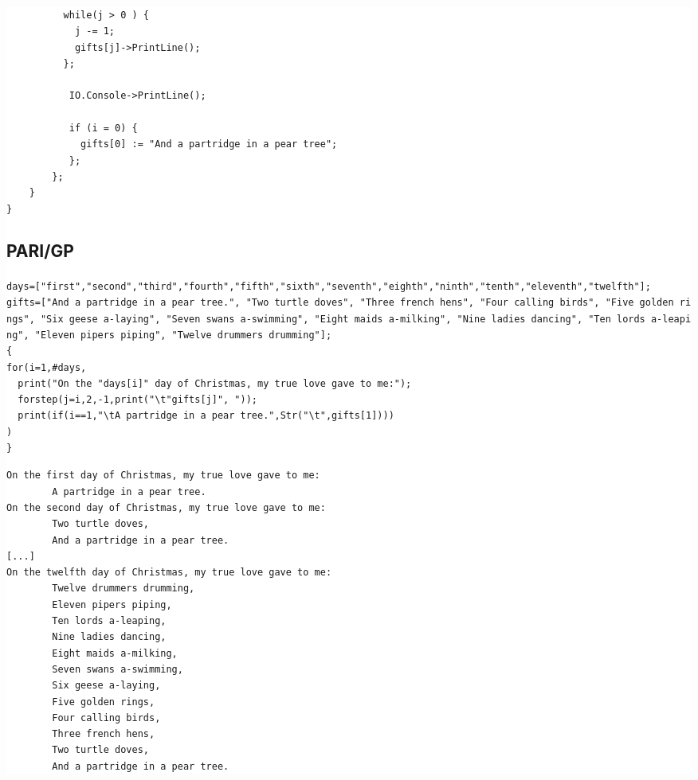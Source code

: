```objeck
          while(j > 0 ) {
            j -= 1;
            gifts[j]->PrintLine();
          };

           IO.Console->PrintLine();

           if (i = 0) {
             gifts[0] := "And a partridge in a pear tree";
           };
        };
    }
}

```



## PARI/GP


```parigp
days=["first","second","third","fourth","fifth","sixth","seventh","eighth","ninth","tenth","eleventh","twelfth"];
gifts=["And a partridge in a pear tree.", "Two turtle doves", "Three french hens", "Four calling birds", "Five golden rings", "Six geese a-laying", "Seven swans a-swimming", "Eight maids a-milking", "Nine ladies dancing", "Ten lords a-leaping", "Eleven pipers piping", "Twelve drummers drumming"];
{
for(i=1,#days,
  print("On the "days[i]" day of Christmas, my true love gave to me:");
  forstep(j=i,2,-1,print("\t"gifts[j]", "));
  print(if(i==1,"\tA partridge in a pear tree.",Str("\t",gifts[1])))
)
}
```

```txt
On the first day of Christmas, my true love gave to me:
        A partridge in a pear tree.
On the second day of Christmas, my true love gave to me:
        Two turtle doves,
        And a partridge in a pear tree.
[...]
On the twelfth day of Christmas, my true love gave to me:
        Twelve drummers drumming,
        Eleven pipers piping,
        Ten lords a-leaping,
        Nine ladies dancing,
        Eight maids a-milking,
        Seven swans a-swimming,
        Six geese a-laying,
        Five golden rings,
        Four calling birds,
        Three french hens,
        Two turtle doves,
        And a partridge in a pear tree.
```
